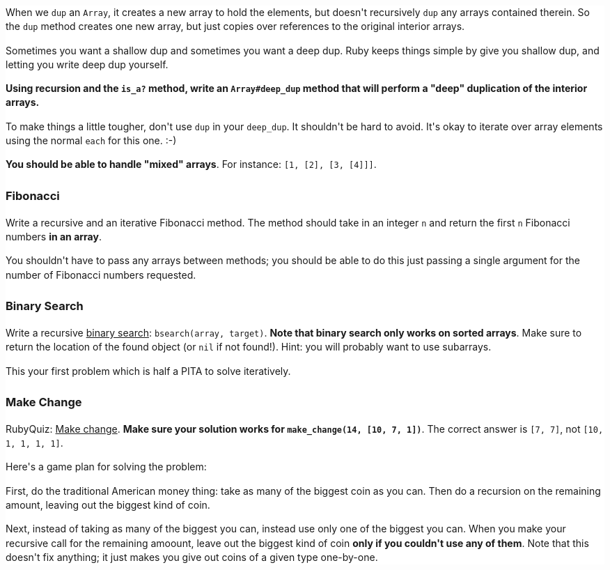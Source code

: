 When we `dup` an `Array`, it creates a new array to hold the elements,
but doesn't recursively `dup` any arrays contained therein. So the
`dup` method creates one new array, but just copies over references to
the original interior arrays.

Sometimes you want a shallow dup and sometimes you want a deep
dup. Ruby keeps things simple by give you shallow dup, and letting you
write deep dup yourself.

**Using recursion and the `is_a?` method, write an `Array#deep_dup`
method that will perform a "deep" duplication of the interior
arrays.**

To make things a little tougher, don't use `dup` in your
`deep_dup`. It shouldn't be hard to avoid. It's okay to iterate over
array elements using the normal `each` for this one. :-)

**You should be able to handle "mixed" arrays**. For instance:
`[1, [2], [3, [4]]]`.

### Fibonacci

Write a recursive and an iterative Fibonacci method. The method should
take in an integer `n` and return the first `n` Fibonacci numbers **in
an array**.

You shouldn't have to pass any arrays between methods; you should be
able to do this just passing a single argument for the number of
Fibonacci numbers requested.

### Binary Search

Write a recursive [binary search][wiki-binary-search]: `bsearch(array,
target)`. **Note that binary search only works on sorted
arrays**. Make sure to return the location of the found object (or
`nil` if not found!). Hint: you will probably want to use subarrays.

This your first problem which is half a PITA to solve iteratively.

### Make Change

RubyQuiz: [Make change][make-change-mirror]. **Make sure your solution
works for `make_change(14, [10, 7, 1])`**. The correct answer is
`[7, 7]`, not `[10, 1, 1, 1, 1]`.

Here's a game plan for solving the problem:

First, do the traditional American money thing: take as many of the
biggest coin as you can. Then do a recursion on the remaining amount,
leaving out the biggest kind of coin.

Next, instead of taking as many of the biggest you can, instead use
only one of the biggest you can. When you make your recursive call for
the remaining amoount, leave out the biggest kind of coin **only if
you couldn't use any of them**. Note that this doesn't fix anything;
it just makes you give out coins of a given type one-by-one.


[make-change-mirror]: http://web.archive.org/web/20130215052843/http://rubyquiz.com/quiz154.html
[wiki-binary-search]: http://en.wikipedia.org/wiki/Binary_search
[wiki-merge-sort]: http://en.wikipedia.org/wiki/Merge_sort
[wiki-recursion]: http://en.wikipedia.org/wiki/Recursion_(computer_science)